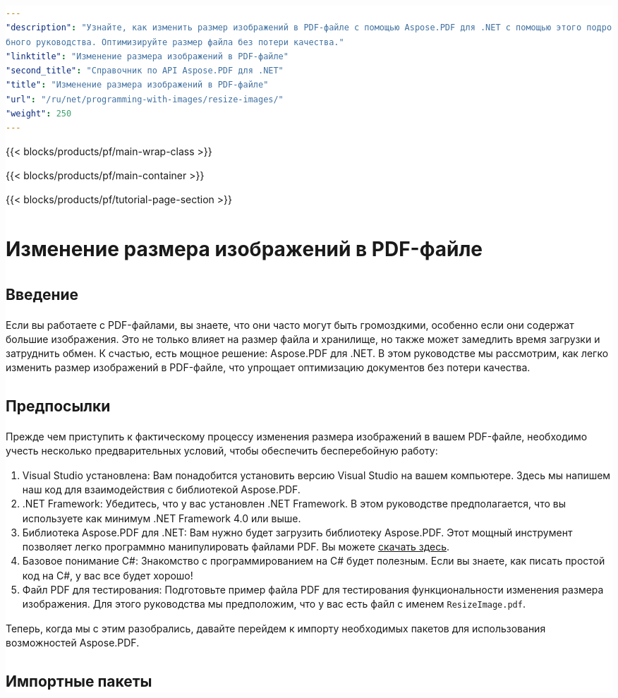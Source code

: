 ```yaml
---
"description": "Узнайте, как изменить размер изображений в PDF-файле с помощью Aspose.PDF для .NET с помощью этого подробного руководства. Оптимизируйте размер файла без потери качества."
"linktitle": "Изменение размера изображений в PDF-файле"
"second_title": "Справочник по API Aspose.PDF для .NET"
"title": "Изменение размера изображений в PDF-файле"
"url": "/ru/net/programming-with-images/resize-images/"
"weight": 250
---
```


{{< blocks/products/pf/main-wrap-class >}}

{{< blocks/products/pf/main-container >}}

{{< blocks/products/pf/tutorial-page-section >}}

# Изменение размера изображений в PDF-файле

## Введение

Если вы работаете с PDF-файлами, вы знаете, что они часто могут быть громоздкими, особенно если они содержат большие изображения. Это не только влияет на размер файла и хранилище, но также может замедлить время загрузки и затруднить обмен. К счастью, есть мощное решение: Aspose.PDF для .NET. В этом руководстве мы рассмотрим, как легко изменить размер изображений в PDF-файле, что упрощает оптимизацию документов без потери качества.

## Предпосылки

Прежде чем приступить к фактическому процессу изменения размера изображений в вашем PDF-файле, необходимо учесть несколько предварительных условий, чтобы обеспечить бесперебойную работу:

1. Visual Studio установлена: Вам понадобится установить версию Visual Studio на вашем компьютере. Здесь мы напишем наш код для взаимодействия с библиотекой Aspose.PDF.
2. .NET Framework: Убедитесь, что у вас установлен .NET Framework. В этом руководстве предполагается, что вы используете как минимум .NET Framework 4.0 или выше.
3. Библиотека Aspose.PDF для .NET: Вам нужно будет загрузить библиотеку Aspose.PDF. Этот мощный инструмент позволяет легко программно манипулировать файлами PDF. Вы можете [скачать здесь](https://releases.aspose.com/pdf/net/).
4. Базовое понимание C#: Знакомство с программированием на C# будет полезным. Если вы знаете, как писать простой код на C#, у вас все будет хорошо!
5. Файл PDF для тестирования: Подготовьте пример файла PDF для тестирования функциональности изменения размера изображения. Для этого руководства мы предположим, что у вас есть файл с именем `ResizeImage.pdf`.

Теперь, когда мы с этим разобрались, давайте перейдем к импорту необходимых пакетов для использования возможностей Aspose.PDF.

## Импортные пакеты

